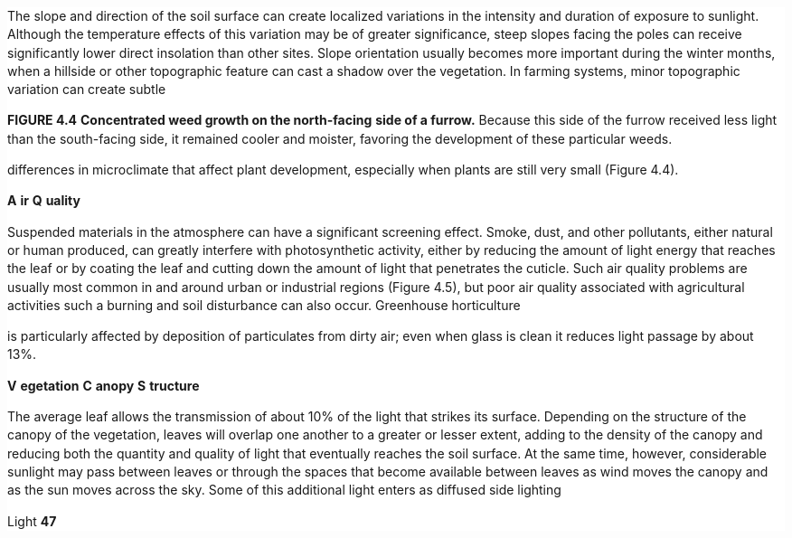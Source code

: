 
The slope and direction of the soil surface can create localized variations in the intensity and duration of exposure to
sunlight. Although the temperature effects of this variation
may be of greater significance, steep slopes facing the poles
can receive significantly lower direct insolation than other
sites. Slope orientation usually becomes more important during the winter months, when a hillside or other topographic
feature can cast a shadow over the vegetation. In farming systems, minor topographic variation can create subtle



**FIGURE 4.4** **Concentrated weed growth on the north-facing**
**side of a furrow.** Because this side of the furrow received less light
than the south-facing side, it remained cooler and moister, favoring
the development of these particular weeds.


differences in microclimate that affect plant development,
especially when plants are still very small (Figure 4.4).


**A** **ir** **Q** **uality**


Suspended materials in the atmosphere can have a significant screening effect. Smoke, dust, and other pollutants,
either natural or human produced, can greatly interfere with
photosynthetic activity, either by reducing the amount of
light energy that reaches the leaf or by coating the leaf and
cutting down the amount of light that penetrates the cuticle.
Such air quality problems are usually most common in and
around urban or industrial regions (Figure 4.5), but poor air
quality associated with agricultural activities such a burning
and soil disturbance can also occur. Greenhouse horticulture

is particularly affected by deposition of particulates from
dirty air; even when glass is clean it reduces light passage
by about 13%.


**V** **egetation** **C** **anopy** **S** **tructure**


The average leaf allows the transmission of about 10% of the
light that strikes its surface. Depending on the structure of
the canopy of the vegetation, leaves will overlap one another
to a greater or lesser extent, adding to the density of the
canopy and reducing both the quantity and quality of light
that eventually reaches the soil surface. At the same time,
however, considerable sunlight may pass between leaves or
through the spaces that become available between leaves as
wind moves the canopy and as the sun moves across the sky.
Some of this additional light enters as diffused side lighting


Light **47**
